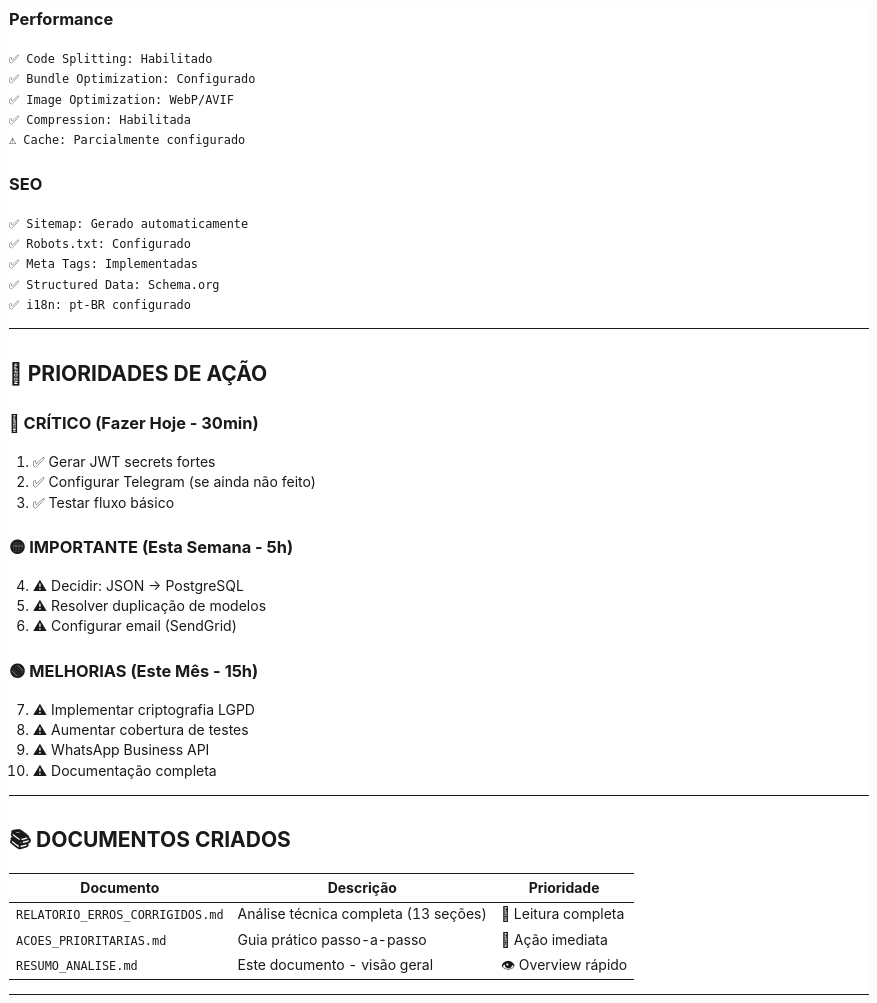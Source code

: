### Performance
```
✅ Code Splitting: Habilitado
✅ Bundle Optimization: Configurado
✅ Image Optimization: WebP/AVIF
✅ Compression: Habilitada
⚠️ Cache: Parcialmente configurado
```

### SEO
```
✅ Sitemap: Gerado automaticamente
✅ Robots.txt: Configurado
✅ Meta Tags: Implementadas
✅ Structured Data: Schema.org
✅ i18n: pt-BR configurado
```

---

## 🎯 PRIORIDADES DE AÇÃO

### 🔴 CRÍTICO (Fazer Hoje - 30min)
1. ✅ Gerar JWT secrets fortes
2. ✅ Configurar Telegram (se ainda não feito)
3. ✅ Testar fluxo básico

### 🟡 IMPORTANTE (Esta Semana - 5h)
4. ⚠️ Decidir: JSON → PostgreSQL
5. ⚠️ Resolver duplicação de modelos
6. ⚠️ Configurar email (SendGrid)

### 🟢 MELHORIAS (Este Mês - 15h)
7. ⚠️ Implementar criptografia LGPD
8. ⚠️ Aumentar cobertura de testes
9. ⚠️ WhatsApp Business API
10. ⚠️ Documentação completa

---

## 📚 DOCUMENTOS CRIADOS

| Documento | Descrição | Prioridade |
|-----------|-----------|------------|
| `RELATORIO_ERROS_CORRIGIDOS.md` | Análise técnica completa (13 seções) | 📖 Leitura completa |
| `ACOES_PRIORITARIAS.md` | Guia prático passo-a-passo | 🚀 Ação imediata |
| `RESUMO_ANALISE.md` | Este documento - visão geral | 👁️ Overview rápido |

---